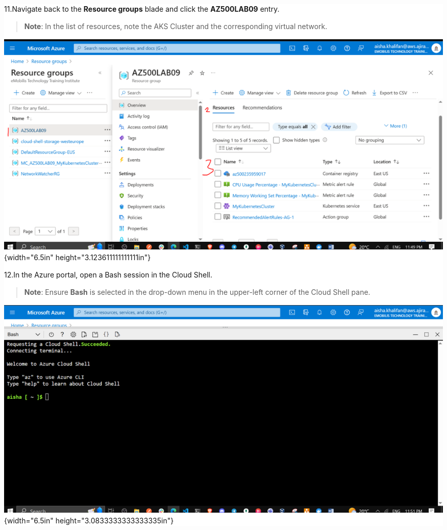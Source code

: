 11.Navigate back to the **Resource groups** blade and click the
**AZ500LAB09** entry.

> **Note**: In the list of resources, note the AKS Cluster and the
> corresponding virtual network.

![](vertopal_be450274848f4fba90bb5ebb70f91455/media/image37.png){width="6.5in"
height="3.123611111111111in"}

12.In the Azure portal, open a Bash session in the Cloud Shell.

> **Note**: Ensure **Bash** is selected in the drop-down menu in the
> upper-left corner of the Cloud Shell pane.

![](vertopal_be450274848f4fba90bb5ebb70f91455/media/image38.png){width="6.5in"
height="3.0833333333333335in"}
